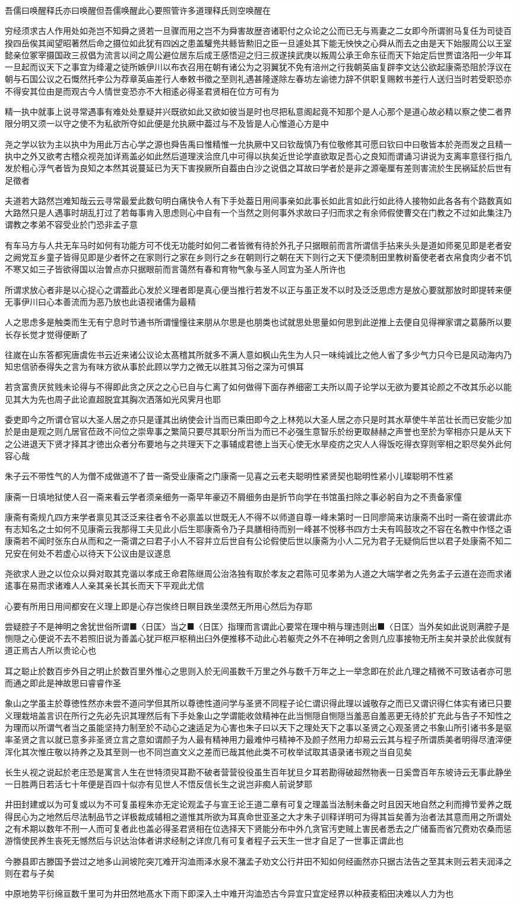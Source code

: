 吾儒曰唤醒释氏亦曰唤醒但吾儒唤醒此心要照管许多道理释氏则空唤醒在  

穷经须求古人作用处如尧岂不知舜之贤若一旦骤而用之岂不为舜害故歴咨诸职付之众论之公而已无与焉妻之二女即今所谓驸马复任为司徒百揆四岳俟其闻望昭著然后命之摄位如此犹有四凶之患盖驩兠共鲧皆勲旧之臣一旦遽处其下能无怏怏之心舜从而去之由是天下始服周公以王室懿亲位冢宰摄国政三叔倡为流言以间之周公避位居东后成王感悟迎之归三叔遂挟武庚以叛周公承王命东征而天下始定后世贾谊洛阳一少年耳一旦起而议天下之事宜为绛灌之徒所嫉伊川以布衣召用在朝有诸公为之羽翼犹不免有涪州之行我朝英庙复辟李文达公欲起康斋恐阻於浮议在朝与石国公议之石慨然托李公为荐章英庙差行人奉敕书徵之至则礼遇甚隆遂除左春坊左谕徳力辞不供职复赐敕书差行人送归当时若受职恐亦不得安其位由是而观古今人情世变恐亦不大相逺必得圣君贤相在位方可有为  

精一执中就事上说寻常遇事有难处处羣疑并兴既欲如此又欲如彼当是时也尽把私意阁起竟不知那个是人心那个是道心故必精以察之使二者界限分明又须一以守之使不为私欲所夺如此便是允执厥中葢过与不及皆是人心惟道心方是中  

尧之学以钦为主以执中为用此万古心学之源也舜告禹曰惟精惟一允执厥中又曰钦哉慎乃有位敬修其可愿曰钦曰中曰敬皆本於尧而发之且精一执中之外又欲考古稽众视尧加详焉盖必如此然后道理浃洽庶几中可得以执矣近世论学直欲取足吾心之良知而谓诵习讲说为支离率意径行指凢发於粗心浮气者皆为良知之本然其说蔓延已为天下害揆厥所自葢由白沙之说倡之耳故曰学者於是非之源毫厘有差则害流於生民祸延於后世有足徵者  

夫道若大路然岂难知哉云云寻常最爱此数句明白痛快令人有下手处葢日用间事亲如此事长如此言如此行如此待人接物如此各各有个路数真如大路然只是人遇事时胡乱打过了若每事肯入思虑则心中自有一个当然之则何事外求故曰子归而求之有余师假使曹交在门教之不过如此集注乃谓教之孝弟不容受业於门恐非孟子意  

有车马方与人共无车马时如何有功能方可不伐无功能时如何二者皆微有待於外孔子只据眼前而言所谓信手拈来头头是道如师冕见即是老者安之阙党互乡童子皆得见即是少者怀之在家则行之家在乡则行之乡在朝则行之朝在天下则行之天下便须制田里教树畜使老者衣帛食肉少者不饥不寒又如三子皆欲得国以治曽点亦只据眼前而言蔼然有春和育物气象与圣人同宜为圣人所许也  

所谓求放心者非是以心捉心之谓葢此心发於义理者即是真心便当推行若发不以正与虽正发不以时及泛泛思虑方是放心要就那放时即提转来便无事伊川曰心本善流而为恶乃放也此语视诸儒为最精  

人之思虑多是触类而生无有宁息时节通书所谓憧憧往来朋从尔思是也朋类也试就思处思量如何思到此逆推上去便自见得禅家谓之葛藤所以要长存长觉才觉得便断了  

往嵗在山东答都宪唐虞佐书云近来诸公议论太髙稽其所就多不满人意如枫山先生为人只一味纯诚比之他人省了多少气力只今已是风动海内乃知忠信骄泰得失之言为有味方欲从事於此顾以学力之微无以胜其习俗之深为可惧耳  

若贪富贵厌贫贱未论得与不得即此贪之厌之之心已自与仁离了如何做得下面存养细密工夫所以周子论学以无欲为要其论颜之不改其乐必以能见其大为先也周子此论直超脱宜其胸次洒落如光风霁月也耶  

委吏即今之所谓仓官以大圣人居之亦只是谨其出纳使会计当而已乘田即今之上林苑以大圣人居之亦只是时其水草使牛羊茁壮长而已安能少加於是由是观之则凢居官莅政不问位之崇卑事之繁简只要尽其职分所当为而已不必强生意智乐於纷更取赫赫之声誉也至於为宰相亦只是从天下之公进退天下贤才择其才徳出众者分布要地与之共理天下之事辅成君徳上当天心使无水旱疫疠之灾人人得饭吃得衣穿则宰相之职尽矣外此何容心哉  

朱子云不带性气的人为僧不成做道不了昔一斋受业康斋之门康斋一见喜之云老夫聪明性紧贤契也聪明性紧小儿璨聪明不性紧  

康斋一日填地狱使人召一斋来看云学者须亲细务一斋早年豪迈不屑细务由是折节向学在书馆虽扫除之事必躬自为之不责备家僮  

康斋有斋规凢四方来学者禀见其泛泛来往者令不必禀盖以世既无人不得不以师道自尊一峰未第时一日同廖简来访康斋不出时一斋在彼谓此亦有志知名之士如何不见康斋云我那得工夫见此小后生耶康斋令乃子具膳相待而别一峰甚不悦移书四方士夫有鸣鼓攻之不容在名教中作怪之语康斋若不闻时张东白从而和之一斋谓之曰君子小人不容并立后世自有公论假使后世以康斋为小人二兄为君子无疑倘后世以君子处康斋不知二兄安在何处不若虚心以待天下公议由是议遂息  

尧欲求人逊之以位众以舜对取其克谐以孝成王命君陈继周公治洛独有取於孝友之君陈可见孝弟为人道之大端学者之先务孟子云道在迩而求诸逺事在易而求诸难人人亲其亲长其长而天下平观此尤信  

心要有所用日用间都安在义理上即是心存岂俟终日瞑目跌坐漠然无所用心然后为存耶  

尝疑腔子不是神明之舍犹世俗所谓■〈日匡〉当之■〈日匡〉指理而言谓此心要常在理中稍与理违则出■〈日匡〉当外矣如此说则满腔子是恻隠之心便说不去不若照旧说为善盖心犹戸枢戸枢稍出臼外便推移不动此心若躯壳之外不在神明之舍则凢应事接物无所主矣并录於此俟就有道正焉古人所以贵论心也  

耳之聪止於数百步外目之明止於数百里外惟心之思则入於无间虽数千万里之外与数千万年之上一举念即在於此凢理之精微不可致诘者亦可思而通之即此是神故思曰睿睿作圣  

象山之学虽主於尊徳性然亦未尝不道问学但其所以尊徳性道问学与圣贤不同程子论仁谓识得此理以诚敬存之而已又谓识得仁体实有诸已只要义理栽培盖言识在所行之先必先识其理然后有下手处象山之学谓能收敛精神在此当恻隠自恻隠当羞恶自羞恶更无待於扩充此与告子不知性之为理而以所谓气者当之虽能坚持力制至於不动心之速适足为心害也朱子曰以天下之理处天下之事以圣贤之心观圣贤之书象山所引诸书多是驱率圣贤之言以就已意多非圣贤立言之意如谓颜子为人最有精神用力最难仲弓精神不及颜子然用力却易云云其与程子所谓质美者明得尽渣滓便浑化其次惟庄敬以持养之及其至则一也不同岂直文义之差而已哉其他此类不可枚举试取其语录诸书观之当自见矣  

长生乆视之说起於老庄恐是寓言人生在世特须臾耳勘不破者营营役役虽生百年犹旦夕耳若勘得破超然物表一日奚啻百年东坡诗云无事此静坐一日胜两日若活七十年便是百四十似亦有见世人不悟反信长生之说岂非痴人前说梦耶  

井田封建或以为可复或以为不可复虽程朱亦无定论观孟子与宣王论王道二章有可复之理盖当法制未备之时且因天地自然之利而撙节爱养之既得民心为之地然后尽法制品节之详极裁成辅相之道惟其所欲为耳真命世亚圣之大才朱子训释详明可为得其旨矣善为治者法其意而用之所谓处之有术期以数年不刑一人而可复者此也盖必得圣君贤相在位选择天下贤能分布中外凢贪官汚吏贼上害民者悉去之广储畜而省冗费劝农桑而惩游惰使民养生丧死无憾然后与识达治体者讲求经制之详庶几有可复者程子云天生一世才自足了一世事正谓此也  

今滕县即古滕国予尝过之地多山涧坡陀突兀难开沟洫雨泽水泉不潴孟子劝文公行井田不知如何经画然亦只据古法告之至其末则云若夫润泽之则在君与子矣  

中原地势平衍绵亘数千里可为井田然地髙水下雨下即深入土中难开沟洫恐古今异宜只宜定经界以种菽麦稻田决难以人力为也  
